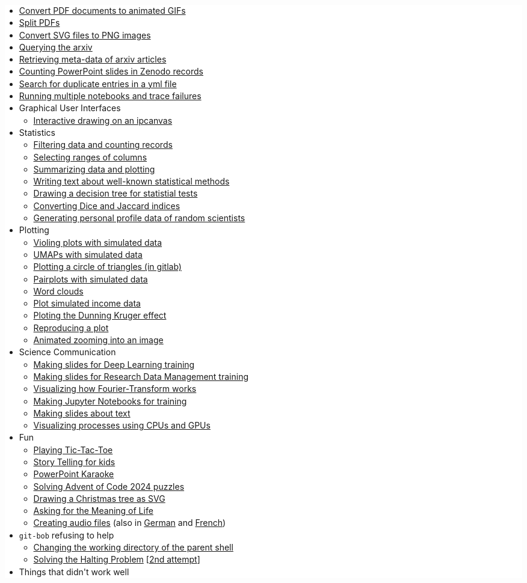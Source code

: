   * [Convert PDF documents to animated GIFs](https://github.com/r9r-dev/git-bob-playground/issues/204)
  * [Split PDFs](https://github.com/r9r-dev/git-bob-playground/issues/231)
  * [Convert SVG files to PNG images](https://github.com/r9r-dev/git-bob-playground/issues/216)
  * [Querying the arxiv](https://github.com/r9r-dev/git-bob-playground/issues/197)
  * [Retrieving meta-data of arxiv articles](https://github.com/r9r-dev/git-bob-playground/issues/196)
  * [Counting PowerPoint slides in Zenodo records](https://github.com/NFDI4BIOIMAGE/training/issues/607)
  * [Search for duplicate entries in a yml file](https://github.com/NFDI4BIOIMAGE/training/issues/664)
  * [Running multiple notebooks and trace failures](https://github.com/r9r-dev/git-bob-playground/issues/243)
* Graphical User Interfaces
  * [Interactive drawing on an ipcanvas](https://github.com/r9r-dev/git-bob-playground/issues/121) 
* Statistics
  * [Filtering data and counting records](https://github.com/NFDI4BIOIMAGE/training/issues/299)
  * [Selecting ranges of columns](https://github.com/r9r-dev/git-bob-playground/issues/47)
  * [Summarizing data and plotting](https://github.com/NFDI4BIOIMAGE/training/issues/250)
  * [Writing text about well-known statistical methods](https://github.com/r9r-dev/git-bob-playground/issues/161)
  * [Drawing a decision tree for statistial tests](https://github.com/r9r-dev/git-bob-playground/issues/223)
  * [Converting Dice and Jaccard indices](https://github.com/r9r-dev/git-bob-playground/issues/248)
  * [Generating personal profile data of random scientists](https://github.com/r9r-dev/git-bob-playground/issues/249)
* Plotting
  * [Violing plots with simulated data](https://github.com/r9r-dev/git-bob-playground/issues/44)
  * [UMAPs with simulated data](https://github.com/r9r-dev/git-bob-playground/issues/41)
  * [Plotting a circle of triangles (in gitlab)](https://gitlab.hellowork-group.com/r9r-dev/git-bob-gitlab-playground/-/issues/8)
  * [Pairplots with simulated data](https://github.com/r9r-dev/git-bob-playground/issues/48)
  * [Word clouds](https://github.com/r9r-dev/git-bob-playground/issues/76)
  * [Plot simulated income data](https://github.com/r9r-dev/git-bob-playground/issues/195)
  * [Ploting the Dunning Kruger effect](https://github.com/r9r-dev/git-bob-playground/issues/202)
  * [Reproducing a plot](https://github.com/r9r-dev/git-bob-playground/issues/235)
  * [Animated zooming into an image](https://github.com/r9r-dev/git-bob-playground/issues/237)
* Science Communication
  * [Making slides for Deep Learning training](https://github.com/r9r-dev/git-bob-playground/issues/97)
  * [Making slides for Research Data Management training](https://github.com/r9r-dev/git-bob-playground/issues/96)
  * [Visualizing how Fourier-Transform works](https://github.com/r9r-dev/git-bob-playground/issues/22)
  * [Making Jupyter Notebooks for training](https://github.com/r9r-dev/git-bob-playground/issues/92)
  * [Making slides about text](https://github.com/r9r-dev/git-bob-playground/issues/98)
  * [Visualizing processes using CPUs and GPUs](https://github.com/r9r-dev/git-bob-playground/issues/192)
* Fun
  * [Playing Tic-Tac-Toe](https://github.com/r9r-dev/git-bob-playground/issues/91)
  * [Story Telling for kids](https://github.com/r9r-dev/git-bob-playground/issues/82)
  * [PowerPoint Karaoke](https://github.com/r9r-dev/git-bob-playground/issues/99)
  * [Solving Advent of Code 2024 puzzles](https://github.com/r9r-dev/git-bob-advent-of-code)
  * [Drawing a Christmas tree as SVG](https://github.com/r9r-dev/git-bob-playground/issues/188)
  * [Asking for the Meaning of Life](https://github.com/r9r-dev/git-bob-playground/issues/234)
  * [Creating audio files](https://github.com/r9r-dev/git-bob-playground/issues/254) (also in [German](https://github.com/r9r-dev/git-bob-playground/issues/258) and [French](https://github.com/r9r-dev/git-bob-playground/issues/259))
* `git-bob` refusing to help
  * [Changing the working directory of the parent shell](https://github.com/r9r-dev/git-bob-playground/issues/266) 
  * [Solving the Halting Problem](https://github.com/r9r-dev/git-bob-playground/issues/156) [[2nd attempt](https://github.com/r9r-dev/git-bob-playground/issues/157)]
* Things that didn't work well